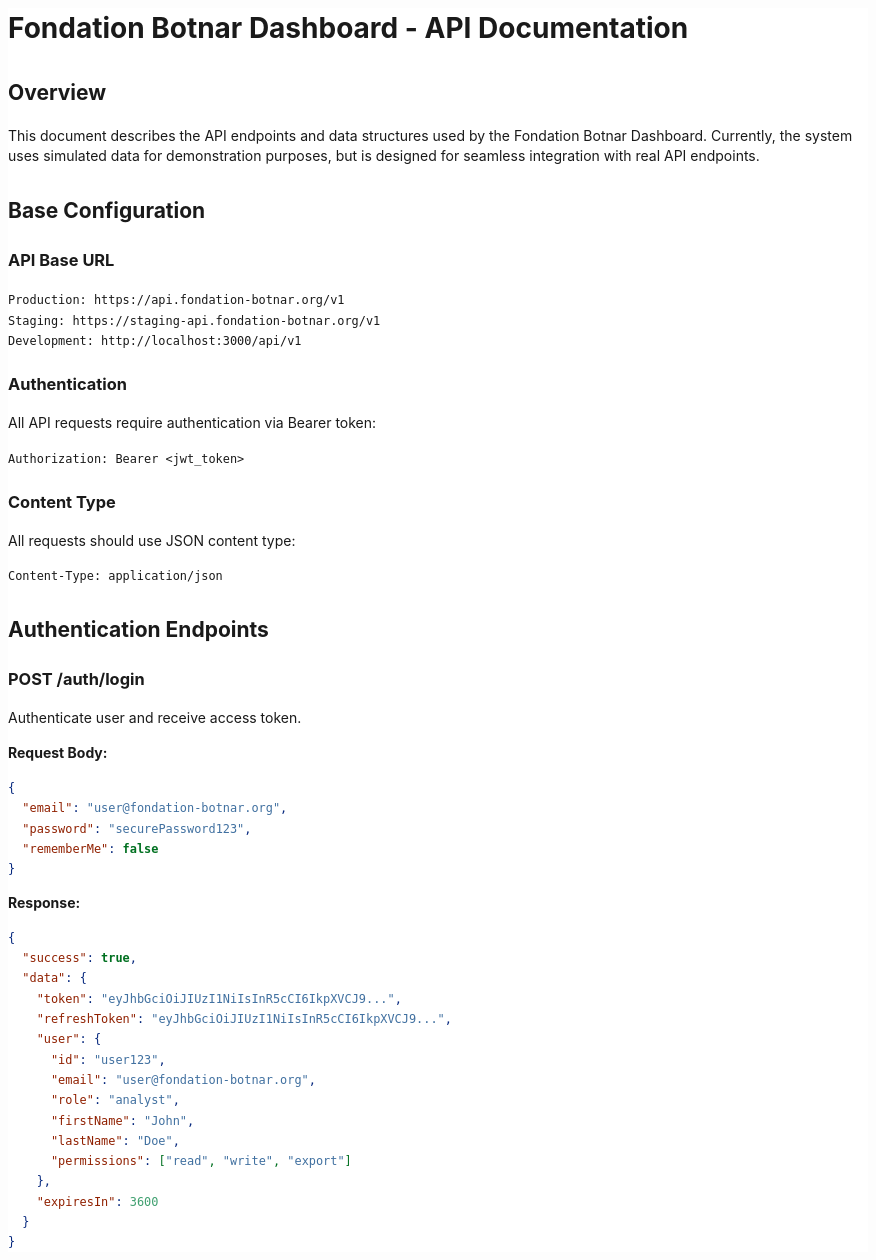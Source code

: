 # Fondation Botnar Dashboard - API Documentation

## Overview

This document describes the API endpoints and data structures used by the Fondation Botnar Dashboard. Currently, the system uses simulated data for demonstration purposes, but is designed for seamless integration with real API endpoints.

## Base Configuration

### API Base URL
```
Production: https://api.fondation-botnar.org/v1
Staging: https://staging-api.fondation-botnar.org/v1
Development: http://localhost:3000/api/v1
```

### Authentication
All API requests require authentication via Bearer token:
```
Authorization: Bearer <jwt_token>
```

### Content Type
All requests should use JSON content type:
```
Content-Type: application/json
```

## Authentication Endpoints

### POST /auth/login
Authenticate user and receive access token.

**Request Body:**
```json
{
  "email": "user@fondation-botnar.org",
  "password": "securePassword123",
  "rememberMe": false
}
```

**Response:**
```json
{
  "success": true,
  "data": {
    "token": "eyJhbGciOiJIUzI1NiIsInR5cCI6IkpXVCJ9...",
    "refreshToken": "eyJhbGciOiJIUzI1NiIsInR5cCI6IkpXVCJ9...",
    "user": {
      "id": "user123",
      "email": "user@fondation-botnar.org",
      "role": "analyst",
      "firstName": "John",
      "lastName": "Doe",
      "permissions": ["read", "write", "export"]
    },
    "expiresIn": 3600
  }
}
```
